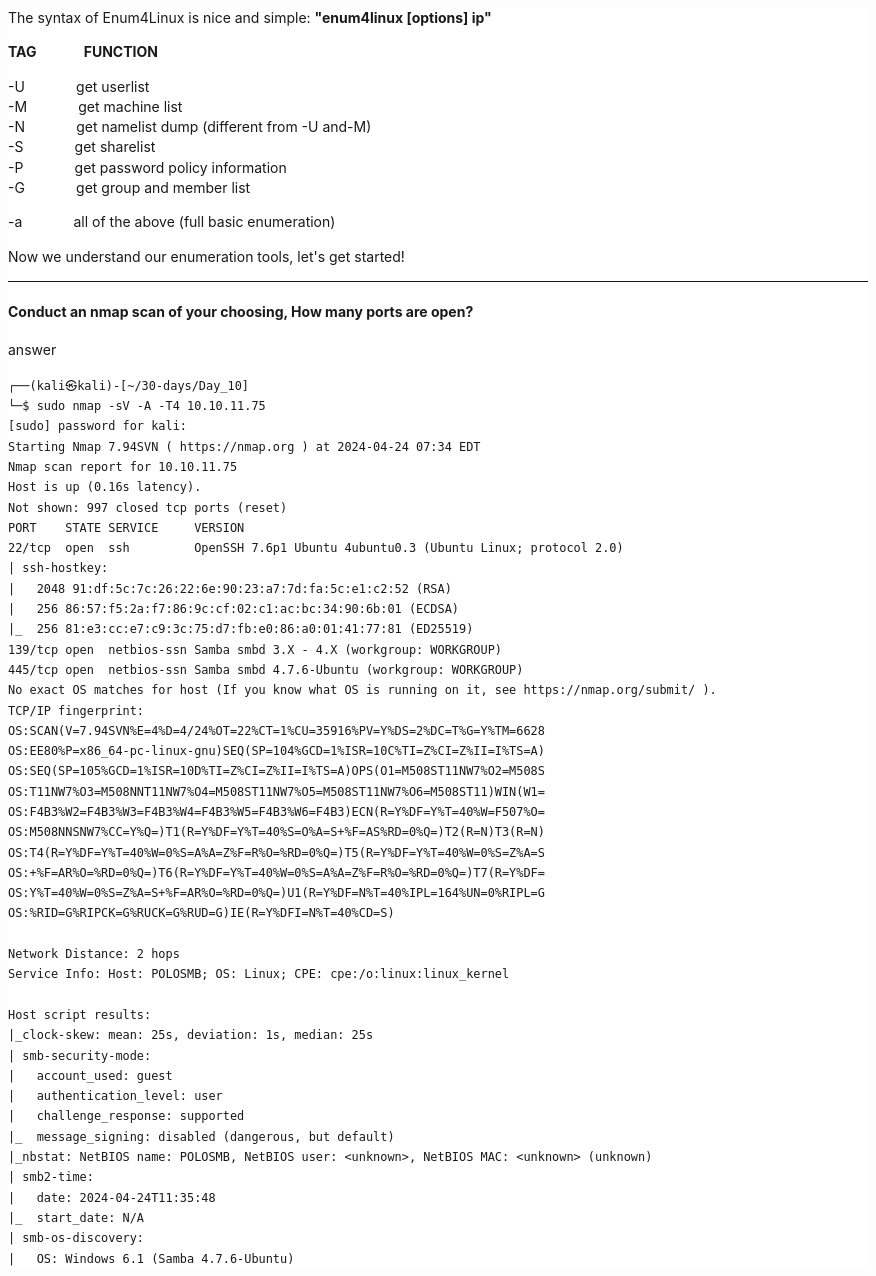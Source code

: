The syntax of Enum4Linux is nice and simple: **"enum4linux [options] ip"**  

**TAG**            **FUNCTION**  

-U             get userlist  
-M             get machine list  
-N             get namelist dump (different from -U and-M)  
-S             get sharelist  
-P             get password policy information  
-G             get group and member list

-a             all of the above (full basic enumeration)  

Now we understand our enumeration tools, let's get started!

---
#### Conduct an **nmap** scan of your choosing, How many ports are open?  

answer
```
┌──(kali㉿kali)-[~/30-days/Day_10]
└─$ sudo nmap -sV -A -T4 10.10.11.75                                                                                        
[sudo] password for kali: 
Starting Nmap 7.94SVN ( https://nmap.org ) at 2024-04-24 07:34 EDT
Nmap scan report for 10.10.11.75
Host is up (0.16s latency).
Not shown: 997 closed tcp ports (reset)
PORT    STATE SERVICE     VERSION
22/tcp  open  ssh         OpenSSH 7.6p1 Ubuntu 4ubuntu0.3 (Ubuntu Linux; protocol 2.0)
| ssh-hostkey: 
|   2048 91:df:5c:7c:26:22:6e:90:23:a7:7d:fa:5c:e1:c2:52 (RSA)
|   256 86:57:f5:2a:f7:86:9c:cf:02:c1:ac:bc:34:90:6b:01 (ECDSA)
|_  256 81:e3:cc:e7:c9:3c:75:d7:fb:e0:86:a0:01:41:77:81 (ED25519)
139/tcp open  netbios-ssn Samba smbd 3.X - 4.X (workgroup: WORKGROUP)
445/tcp open  netbios-ssn Samba smbd 4.7.6-Ubuntu (workgroup: WORKGROUP)
No exact OS matches for host (If you know what OS is running on it, see https://nmap.org/submit/ ).
TCP/IP fingerprint:
OS:SCAN(V=7.94SVN%E=4%D=4/24%OT=22%CT=1%CU=35916%PV=Y%DS=2%DC=T%G=Y%TM=6628
OS:EE80%P=x86_64-pc-linux-gnu)SEQ(SP=104%GCD=1%ISR=10C%TI=Z%CI=Z%II=I%TS=A)
OS:SEQ(SP=105%GCD=1%ISR=10D%TI=Z%CI=Z%II=I%TS=A)OPS(O1=M508ST11NW7%O2=M508S
OS:T11NW7%O3=M508NNT11NW7%O4=M508ST11NW7%O5=M508ST11NW7%O6=M508ST11)WIN(W1=
OS:F4B3%W2=F4B3%W3=F4B3%W4=F4B3%W5=F4B3%W6=F4B3)ECN(R=Y%DF=Y%T=40%W=F507%O=
OS:M508NNSNW7%CC=Y%Q=)T1(R=Y%DF=Y%T=40%S=O%A=S+%F=AS%RD=0%Q=)T2(R=N)T3(R=N)
OS:T4(R=Y%DF=Y%T=40%W=0%S=A%A=Z%F=R%O=%RD=0%Q=)T5(R=Y%DF=Y%T=40%W=0%S=Z%A=S
OS:+%F=AR%O=%RD=0%Q=)T6(R=Y%DF=Y%T=40%W=0%S=A%A=Z%F=R%O=%RD=0%Q=)T7(R=Y%DF=
OS:Y%T=40%W=0%S=Z%A=S+%F=AR%O=%RD=0%Q=)U1(R=Y%DF=N%T=40%IPL=164%UN=0%RIPL=G
OS:%RID=G%RIPCK=G%RUCK=G%RUD=G)IE(R=Y%DFI=N%T=40%CD=S)

Network Distance: 2 hops
Service Info: Host: POLOSMB; OS: Linux; CPE: cpe:/o:linux:linux_kernel

Host script results:
|_clock-skew: mean: 25s, deviation: 1s, median: 25s
| smb-security-mode: 
|   account_used: guest
|   authentication_level: user
|   challenge_response: supported
|_  message_signing: disabled (dangerous, but default)
|_nbstat: NetBIOS name: POLOSMB, NetBIOS user: <unknown>, NetBIOS MAC: <unknown> (unknown)
| smb2-time: 
|   date: 2024-04-24T11:35:48
|_  start_date: N/A
| smb-os-discovery: 
|   OS: Windows 6.1 (Samba 4.7.6-Ubuntu)
```
